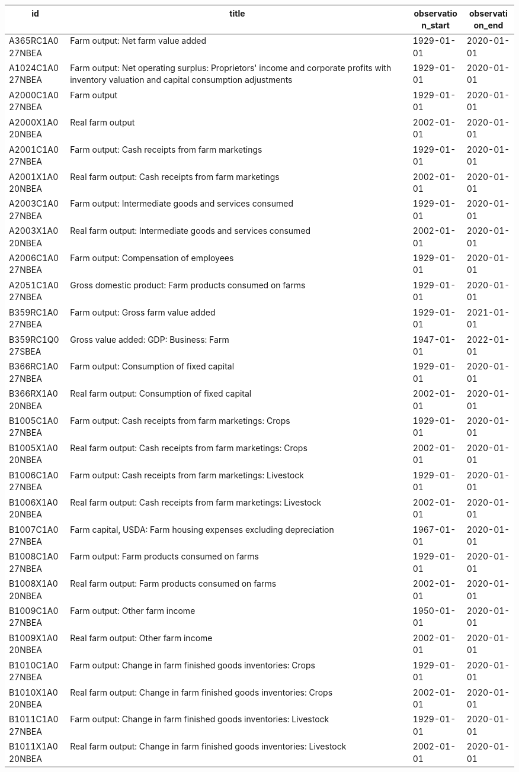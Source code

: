 | id              | title                                                                                                                                      | observation_start   | observation_end   |
|-----------------|--------------------------------------------------------------------------------------------------------------------------------------------|---------------------|-------------------|
| A365RC1A027NBEA | Farm output: Net farm value added                                                                                                          | 1929-01-01          | 2020-01-01        |
| A1024C1A027NBEA | Farm output: Net operating surplus: Proprietors' income and corporate profits with inventory valuation and capital consumption adjustments | 1929-01-01          | 2020-01-01        |
| A2000C1A027NBEA | Farm output                                                                                                                                | 1929-01-01          | 2020-01-01        |
| A2000X1A020NBEA | Real farm output                                                                                                                           | 2002-01-01          | 2020-01-01        |
| A2001C1A027NBEA | Farm output: Cash receipts from farm marketings                                                                                            | 1929-01-01          | 2020-01-01        |
| A2001X1A020NBEA | Real farm output: Cash receipts from farm marketings                                                                                       | 2002-01-01          | 2020-01-01        |
| A2003C1A027NBEA | Farm output: Intermediate goods and services consumed                                                                                      | 1929-01-01          | 2020-01-01        |
| A2003X1A020NBEA | Real farm output: Intermediate goods and services consumed                                                                                 | 2002-01-01          | 2020-01-01        |
| A2006C1A027NBEA | Farm output: Compensation of employees                                                                                                     | 1929-01-01          | 2020-01-01        |
| A2051C1A027NBEA | Gross domestic product: Farm products consumed on farms                                                                                    | 1929-01-01          | 2020-01-01        |
| B359RC1A027NBEA | Farm output: Gross farm value added                                                                                                        | 1929-01-01          | 2021-01-01        |
| B359RC1Q027SBEA | Gross value added: GDP: Business: Farm                                                                                                     | 1947-01-01          | 2022-01-01        |
| B366RC1A027NBEA | Farm output: Consumption of fixed capital                                                                                                  | 1929-01-01          | 2020-01-01        |
| B366RX1A020NBEA | Real farm output: Consumption of fixed capital                                                                                             | 2002-01-01          | 2020-01-01        |
| B1005C1A027NBEA | Farm output: Cash receipts from farm marketings: Crops                                                                                     | 1929-01-01          | 2020-01-01        |
| B1005X1A020NBEA | Real farm output: Cash receipts from farm marketings: Crops                                                                                | 2002-01-01          | 2020-01-01        |
| B1006C1A027NBEA | Farm output: Cash receipts from farm marketings: Livestock                                                                                 | 1929-01-01          | 2020-01-01        |
| B1006X1A020NBEA | Real farm output: Cash receipts from farm marketings: Livestock                                                                            | 2002-01-01          | 2020-01-01        |
| B1007C1A027NBEA | Farm capital, USDA: Farm housing expenses excluding depreciation                                                                           | 1967-01-01          | 2020-01-01        |
| B1008C1A027NBEA | Farm output: Farm products consumed on farms                                                                                               | 1929-01-01          | 2020-01-01        |
| B1008X1A020NBEA | Real farm output: Farm products consumed on farms                                                                                          | 2002-01-01          | 2020-01-01        |
| B1009C1A027NBEA | Farm output: Other farm income                                                                                                             | 1950-01-01          | 2020-01-01        |
| B1009X1A020NBEA | Real farm output: Other farm income                                                                                                        | 2002-01-01          | 2020-01-01        |
| B1010C1A027NBEA | Farm output: Change in farm finished goods inventories: Crops                                                                              | 1929-01-01          | 2020-01-01        |
| B1010X1A020NBEA | Real farm output: Change in farm finished goods inventories: Crops                                                                         | 2002-01-01          | 2020-01-01        |
| B1011C1A027NBEA | Farm output: Change in farm finished goods inventories: Livestock                                                                          | 1929-01-01          | 2020-01-01        |
| B1011X1A020NBEA | Real farm output: Change in farm finished goods inventories: Livestock                                                                     | 2002-01-01          | 2020-01-01        |